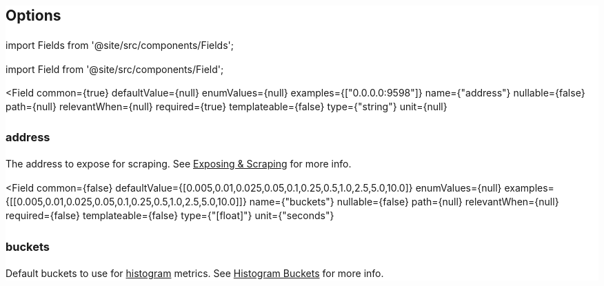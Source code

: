 </TabItem>

</Tabs>

## Options

import Fields from '@site/src/components/Fields';

import Field from '@site/src/components/Field';

<Fields filters={true}>


<Field
  common={true}
  defaultValue={null}
  enumValues={null}
  examples={["0.0.0.0:9598"]}
  name={"address"}
  nullable={false}
  path={null}
  relevantWhen={null}
  required={true}
  templateable={false}
  type={"string"}
  unit={null}
  >

### address

The address to expose for scraping. See [Exposing & Scraping](#exposing-scraping) for more info.


</Field>


<Field
  common={false}
  defaultValue={[0.005,0.01,0.025,0.05,0.1,0.25,0.5,1.0,2.5,5.0,10.0]}
  enumValues={null}
  examples={[[0.005,0.01,0.025,0.05,0.1,0.25,0.5,1.0,2.5,5.0,10.0]]}
  name={"buckets"}
  nullable={false}
  path={null}
  relevantWhen={null}
  required={false}
  templateable={false}
  type={"[float]"}
  unit={"seconds"}
  >

### buckets

Default buckets to use for [histogram][docs.data-model#metric#histogram] metrics. See [Histogram Buckets](#histogram-buckets) for more info.


[docs.configuration#environment-variables]: /docs/setup/configuration#environment-variables
[docs.data-model#metric#counters]: /docs/about/data-model#metric#counters
[docs.data-model#metric#gauges]: /docs/about/data-model#metric#gauges
[docs.data-model#metric#histogram]: /docs/about/data-model#metric#histogram
[docs.data-model#metric#histograms]: /docs/about/data-model#metric#histograms
[docs.data-model#metric#sets]: /docs/about/data-model#metric#sets
[docs.data-model#metric]: /docs/about/data-model#metric
[urls.issue_387]: https://github.com/timberio/vector/issues/387
[urls.issue_710]: https://github.com/timberio/vector/issues/710
[urls.prometheus]: https://prometheus.io/
[urls.prometheus_counter]: https://prometheus.io/docs/concepts/metric_types/#counter
[urls.prometheus_gauge]: https://prometheus.io/docs/concepts/metric_types/#gauge
[urls.prometheus_high_cardinality]: https://prometheus.io/docs/practices/naming/#labels
[urls.prometheus_histograms_guide]: https://prometheus.io/docs/practices/histograms/
[urls.prometheus_metric_naming]: https://prometheus.io/docs/practices/naming/#metric-names
[urls.prometheus_summary]: https://prometheus.io/docs/concepts/metric_types/#summary
[urls.prometheus_text_based_exposition_format]: https://github.com/prometheus/docs/blob/master/content/docs/instrumenting/exposition_formats.md#text-based-format
[urls.statsd_set]: https://github.com/statsd/statsd/blob/master/docs/metric_types.md#sets
